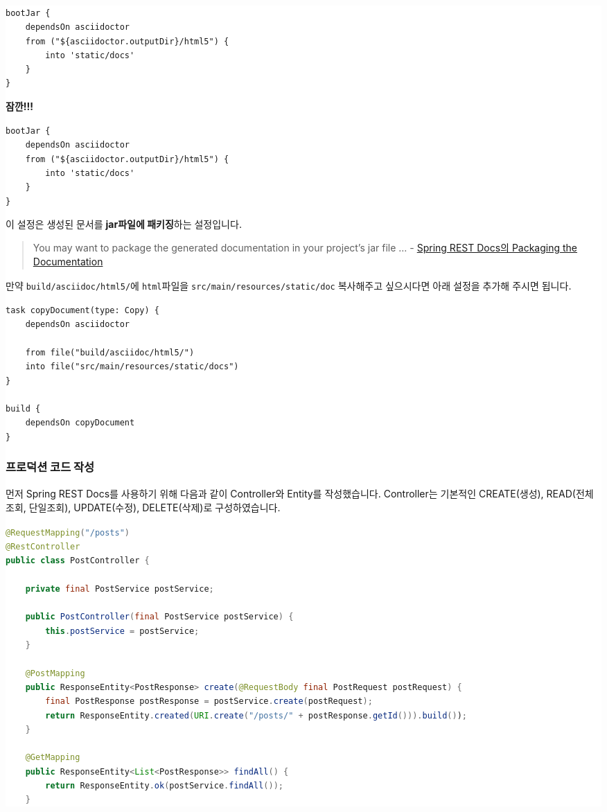 ```
bootJar {
	dependsOn asciidoctor 
	from ("${asciidoctor.outputDir}/html5") { 
		into 'static/docs'
	}
}
```

**잠깐!!!**

```
bootJar {
	dependsOn asciidoctor 
	from ("${asciidoctor.outputDir}/html5") { 
		into 'static/docs'
	}
}
```

이 설정은 생성된 문서를 **jar파일에 패키징**하는 설정입니다. 

> You may want to package the generated documentation in your project’s jar file ... - [Spring REST Docs의 Packaging the Documentation](https://docs.spring.io/spring-restdocs/docs/2.0.4.RELEASE/reference/html5/#getting-started-build-configuration-packaging-the-documentation)

만약 `build/asciidoc/html5/`에 `html`파일을 `src/main/resources/static/doc` 복사해주고 싶으시다면 아래 설정을 추가해 주시면 됩니다.

```
task copyDocument(type: Copy) {
    dependsOn asciidoctor

    from file("build/asciidoc/html5/")
    into file("src/main/resources/static/docs")
}

build {
    dependsOn copyDocument
}
```

### 프로덕션 코드 작성

먼저 Spring REST Docs를 사용하기 위해 다음과 같이 Controller와 Entity를 작성했습니다. Controller는 기본적인 CREATE(생성), READ(전체조회, 단일조회), UPDATE(수정), DELETE(삭제)로 구성하였습니다.

```java
@RequestMapping("/posts")
@RestController
public class PostController {

    private final PostService postService;

    public PostController(final PostService postService) {
        this.postService = postService;
    }

    @PostMapping
    public ResponseEntity<PostResponse> create(@RequestBody final PostRequest postRequest) {
        final PostResponse postResponse = postService.create(postRequest);
        return ResponseEntity.created(URI.create("/posts/" + postResponse.getId())).build());
    }

    @GetMapping
    public ResponseEntity<List<PostResponse>> findAll() {
        return ResponseEntity.ok(postService.findAll());
    }
```